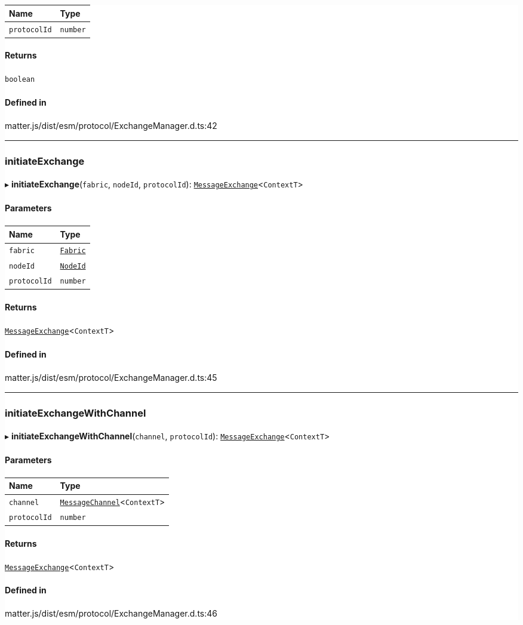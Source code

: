 | Name | Type |
| :------ | :------ |
| `protocolId` | `number` |

#### Returns

`boolean`

#### Defined in

matter.js/dist/esm/protocol/ExchangeManager.d.ts:42

___

### initiateExchange

▸ **initiateExchange**(`fabric`, `nodeId`, `protocolId`): [`MessageExchange`](internal_.MessageExchange.md)\<`ContextT`\>

#### Parameters

| Name | Type |
| :------ | :------ |
| `fabric` | [`Fabric`](internal_.Fabric.md) |
| `nodeId` | [`NodeId`](../modules/internal_.md#nodeid) |
| `protocolId` | `number` |

#### Returns

[`MessageExchange`](internal_.MessageExchange.md)\<`ContextT`\>

#### Defined in

matter.js/dist/esm/protocol/ExchangeManager.d.ts:45

___

### initiateExchangeWithChannel

▸ **initiateExchangeWithChannel**(`channel`, `protocolId`): [`MessageExchange`](internal_.MessageExchange.md)\<`ContextT`\>

#### Parameters

| Name | Type |
| :------ | :------ |
| `channel` | [`MessageChannel`](internal_.MessageChannel.md)\<`ContextT`\> |
| `protocolId` | `number` |

#### Returns

[`MessageExchange`](internal_.MessageExchange.md)\<`ContextT`\>

#### Defined in

matter.js/dist/esm/protocol/ExchangeManager.d.ts:46
